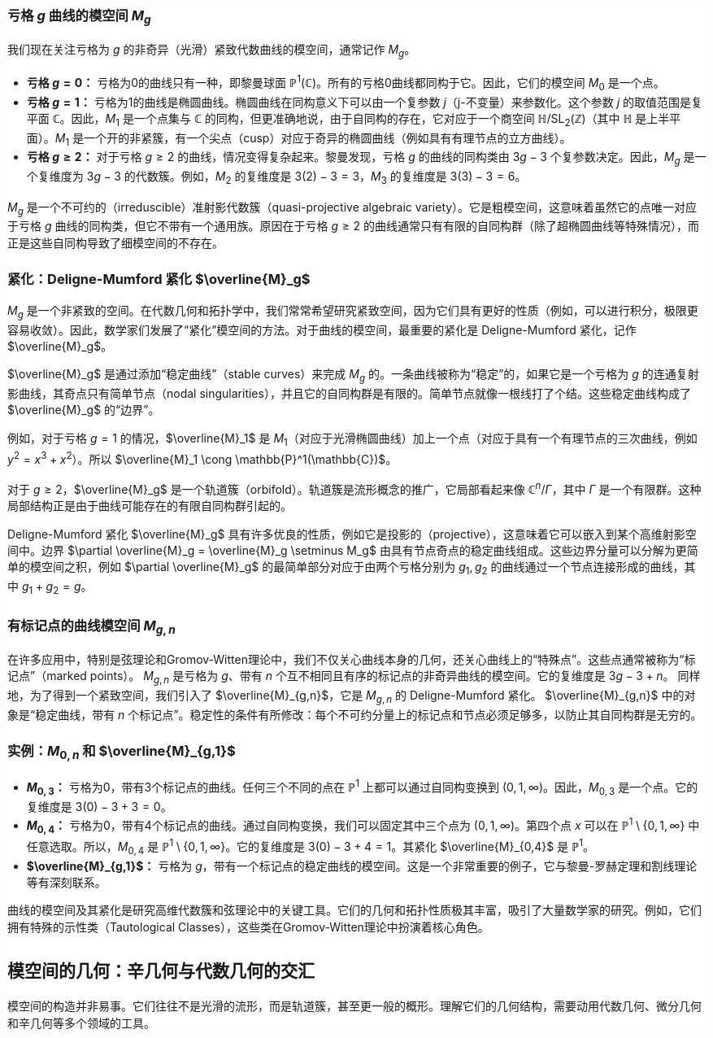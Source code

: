 ### 亏格 $g$ 曲线的模空间 $M_g$

我们现在关注亏格为 $g$ 的非奇异（光滑）紧致代数曲线的模空间，通常记作 $M_g$。
*   **亏格 $g=0$：** 亏格为0的曲线只有一种，即黎曼球面 $\mathbb{P}^1(\mathbb{C})$。所有的亏格0曲线都同构于它。因此，它们的模空间 $M_0$ 是一个点。
*   **亏格 $g=1$：** 亏格为1的曲线是椭圆曲线。椭圆曲线在同构意义下可以由一个复参数 $j$（j-不变量）来参数化。这个参数 $j$ 的取值范围是复平面 $\mathbb{C}$。因此，$M_1$ 是一个点集与 $\mathbb{C}$ 的同构，但更准确地说，由于自同构的存在，它对应于一个商空间 $\mathbb{H}/\text{SL}_2(\mathbb{Z})$（其中 $\mathbb{H}$ 是上半平面）。$M_1$ 是一个开的非紧簇，有一个尖点（cusp）对应于奇异的椭圆曲线（例如具有有理节点的立方曲线）。
*   **亏格 $g \geq 2$：** 对于亏格 $g \geq 2$ 的曲线，情况变得复杂起来。黎曼发现，亏格 $g$ 的曲线的同构类由 $3g-3$ 个复参数决定。因此，$M_g$ 是一个复维度为 $3g-3$ 的代数簇。例如，$M_2$ 的复维度是 $3(2)-3=3$，$M_3$ 的复维度是 $3(3)-3=6$。

$M_g$ 是一个不可约的（irreduscible）准射影代数簇（quasi-projective algebraic variety）。它是粗模空间，这意味着虽然它的点唯一对应于亏格 $g$ 曲线的同构类，但它不带有一个通用族。原因在于亏格 $g \geq 2$ 的曲线通常只有有限的自同构群（除了超椭圆曲线等特殊情况），而正是这些自同构导致了细模空间的不存在。

### 紧化：Deligne-Mumford 紧化 $\overline{M}_g$

$M_g$ 是一个非紧致的空间。在代数几何和拓扑学中，我们常常希望研究紧致空间，因为它们具有更好的性质（例如，可以进行积分，极限更容易收敛）。因此，数学家们发展了“紧化”模空间的方法。对于曲线的模空间，最重要的紧化是 Deligne-Mumford 紧化，记作 $\overline{M}_g$。

$\overline{M}_g$ 是通过添加“稳定曲线”（stable curves）来完成 $M_g$ 的。一条曲线被称为“稳定”的，如果它是一个亏格为 $g$ 的连通复射影曲线，其奇点只有简单节点（nodal singularities），并且它的自同构群是有限的。简单节点就像一根线打了个结。这些稳定曲线构成了 $\overline{M}_g$ 的“边界”。

例如，对于亏格 $g=1$ 的情况，$\overline{M}_1$ 是 $M_1$（对应于光滑椭圆曲线）加上一个点（对应于具有一个有理节点的三次曲线，例如 $y^2=x^3+x^2$）。所以 $\overline{M}_1 \cong \mathbb{P}^1(\mathbb{C})$。

对于 $g \geq 2$，$\overline{M}_g$ 是一个轨道簇（orbifold）。轨道簇是流形概念的推广，它局部看起来像 $\mathbb{C}^n/\Gamma$，其中 $\Gamma$ 是一个有限群。这种局部结构正是由于曲线可能存在的有限自同构群引起的。

Deligne-Mumford 紧化 $\overline{M}_g$ 具有许多优良的性质，例如它是投影的（projective），这意味着它可以嵌入到某个高维射影空间中。边界 $\partial \overline{M}_g = \overline{M}_g \setminus M_g$ 由具有节点奇点的稳定曲线组成。这些边界分量可以分解为更简单的模空间之积，例如 $\partial \overline{M}_g$ 的最简单部分对应于由两个亏格分别为 $g_1, g_2$ 的曲线通过一个节点连接形成的曲线，其中 $g_1+g_2=g$。

### 有标记点的曲线模空间 $M_{g,n}$

在许多应用中，特别是弦理论和Gromov-Witten理论中，我们不仅关心曲线本身的几何，还关心曲线上的“特殊点”。这些点通常被称为“标记点”（marked points）。
$M_{g,n}$ 是亏格为 $g$、带有 $n$ 个互不相同且有序的标记点的非奇异曲线的模空间。它的复维度是 $3g-3+n$。
同样地，为了得到一个紧致空间，我们引入了 $\overline{M}_{g,n}$，它是 $M_{g,n}$ 的 Deligne-Mumford 紧化。 $\overline{M}_{g,n}$ 中的对象是“稳定曲线，带有 $n$ 个标记点”。稳定性的条件有所修改：每个不可约分量上的标记点和节点必须足够多，以防止其自同构群是无穷的。

### 实例：$M_{0,n}$ 和 $\overline{M}_{g,1}$

*   **$M_{0,3}$：** 亏格为0，带有3个标记点的曲线。任何三个不同的点在 $\mathbb{P}^1$ 上都可以通过自同构变换到 $(0, 1, \infty)$。因此，$M_{0,3}$ 是一个点。它的复维度是 $3(0)-3+3 = 0$。
*   **$M_{0,4}$：** 亏格为0，带有4个标记点的曲线。通过自同构变换，我们可以固定其中三个点为 $(0, 1, \infty)$。第四个点 $x$ 可以在 $\mathbb{P}^1 \setminus \{0,1,\infty\}$ 中任意选取。所以，$M_{0,4}$ 是 $\mathbb{P}^1 \setminus \{0,1,\infty\}$。它的复维度是 $3(0)-3+4 = 1$。其紧化 $\overline{M}_{0,4}$ 是 $\mathbb{P}^1$。
*   **$\overline{M}_{g,1}$：** 亏格为 $g$，带有一个标记点的稳定曲线的模空间。这是一个非常重要的例子，它与黎曼-罗赫定理和割线理论等有深刻联系。

曲线的模空间及其紧化是研究高维代数簇和弦理论中的关键工具。它们的几何和拓扑性质极其丰富，吸引了大量数学家的研究。例如，它们拥有特殊的示性类（Tautological Classes），这些类在Gromov-Witten理论中扮演着核心角色。

## 模空间的几何：辛几何与代数几何的交汇

模空间的构造并非易事。它们往往不是光滑的流形，而是轨道簇，甚至更一般的概形。理解它们的几何结构，需要动用代数几何、微分几何和辛几何等多个领域的工具。

